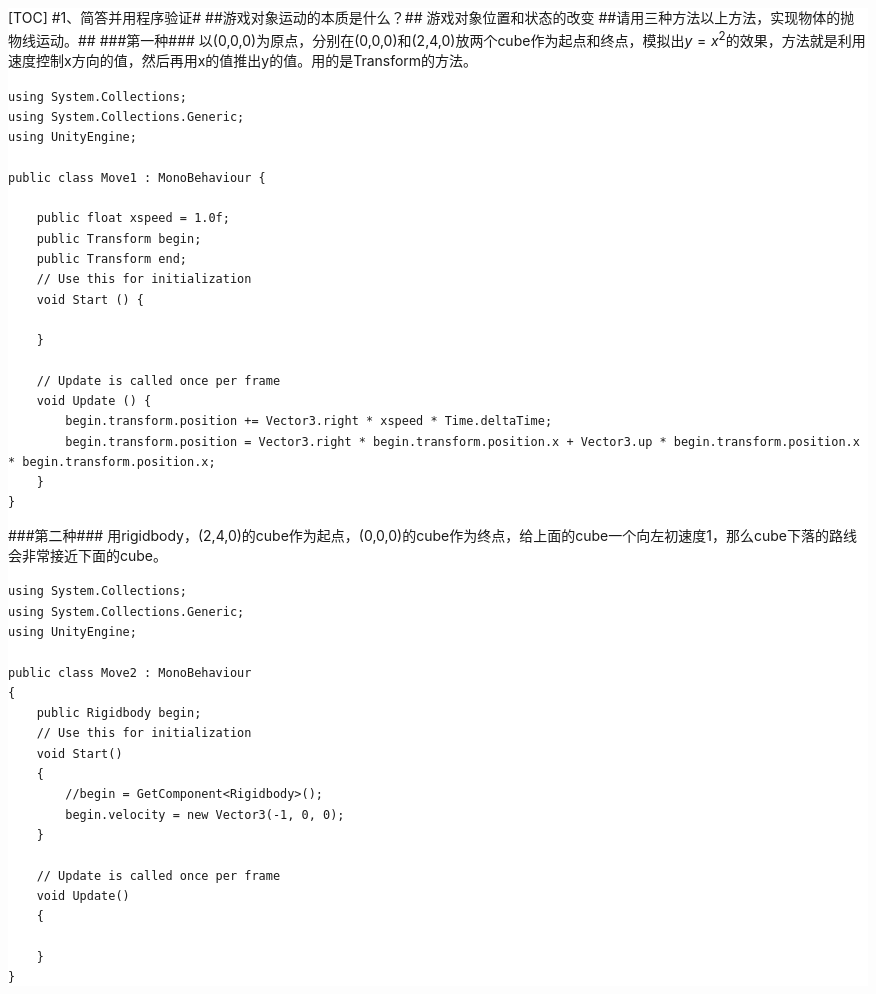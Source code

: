 ﻿[TOC]
#1、简答并用程序验证#
##游戏对象运动的本质是什么？##
游戏对象位置和状态的改变
##请用三种方法以上方法，实现物体的抛物线运动。##
###第一种###
以(0,0,0)为原点，分别在(0,0,0)和(2,4,0)放两个cube作为起点和终点，模拟出$y=x^2$的效果，方法就是利用速度控制x方向的值，然后再用x的值推出y的值。用的是Transform的方法。

```
using System.Collections;
using System.Collections.Generic;
using UnityEngine;

public class Move1 : MonoBehaviour {

    public float xspeed = 1.0f;
    public Transform begin;
    public Transform end;
	// Use this for initialization
	void Start () {
	    
	}
	
	// Update is called once per frame
	void Update () {
        begin.transform.position += Vector3.right * xspeed * Time.deltaTime;
        begin.transform.position = Vector3.right * begin.transform.position.x + Vector3.up * begin.transform.position.x * begin.transform.position.x;
    }
}

```

###第二种###
用rigidbody，(2,4,0)的cube作为起点，(0,0,0)的cube作为终点，给上面的cube一个向左初速度1，那么cube下落的路线会非常接近下面的cube。

```
using System.Collections;
using System.Collections.Generic;
using UnityEngine;

public class Move2 : MonoBehaviour
{
    public Rigidbody begin;
    // Use this for initialization
    void Start()
    {
        //begin = GetComponent<Rigidbody>();
        begin.velocity = new Vector3(-1, 0, 0);
    }

    // Update is called once per frame
    void Update()
    {

    }
}

```
